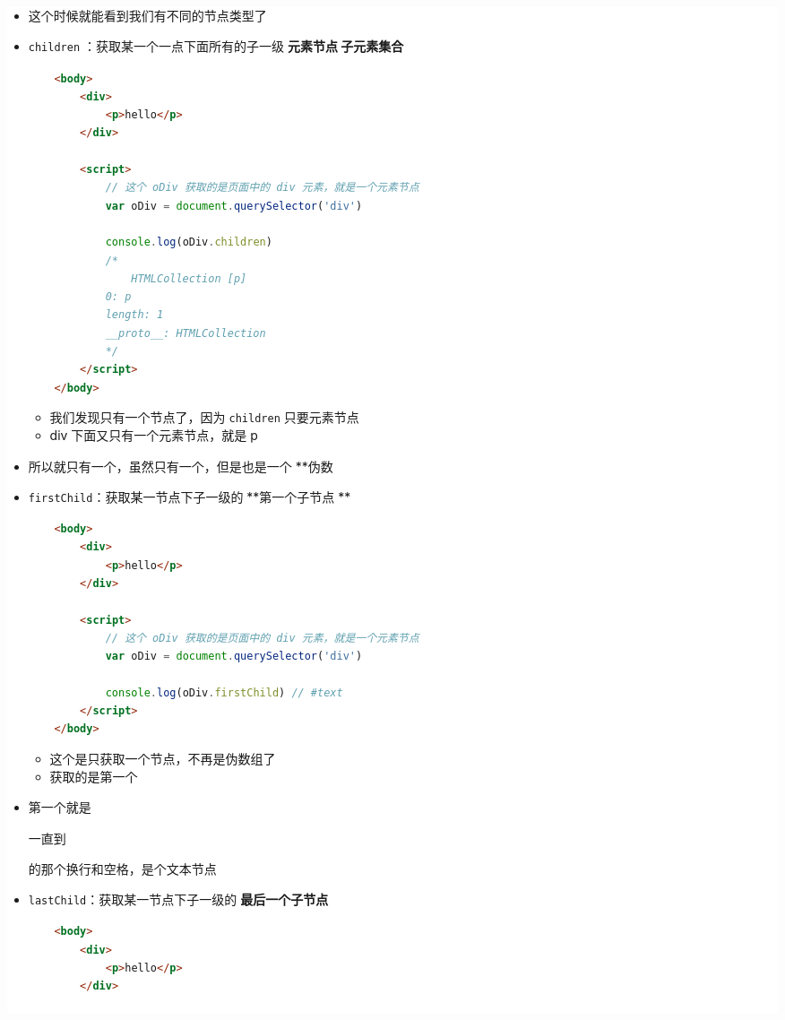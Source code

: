 - 这个时候就能看到我们有不同的节点类型了
    
-   `children` ：获取某一个一点下面所有的子一级 **元素节点  子元素集合**
    
    ```html
        <body>
            <div>
                <p>hello</p>
            </div>
            
            <script>
                // 这个 oDiv 获取的是页面中的 div 元素，就是一个元素节点
                var oDiv = document.querySelector('div')
                
                console.log(oDiv.children) 
                /*
                    HTMLCollection [p]
                0: p
                length: 1
                __proto__: HTMLCollection
                */
            </script>
        </body>
    ```
    - 我们发现只有一个节点了，因为 `children` 只要元素节点
    - div 下面又只有一个元素节点，就是 p
- 所以就只有一个，虽然只有一个，但是也是一个 **伪数
    
-   `firstChild`：获取某一节点下子一级的 **第一个子节点  **
    
    ```html
        <body>
            <div>
                <p>hello</p>
            </div>
            
            <script>
                // 这个 oDiv 获取的是页面中的 div 元素，就是一个元素节点
                var oDiv = document.querySelector('div')
                
                console.log(oDiv.firstChild) // #text 
            </script>
        </body>
    ```
    - 这个是只获取一个节点，不再是伪数组了
    - 获取的是第一个
- 第一个就是 <div> 一直到 <p> 的那个换行和空格，是个文本节点
    
-   `lastChild`：获取某一节点下子一级的 **最后一个子节点**
    
    ```html
        <body>
            <div>
                <p>hello</p>
            </div>
            